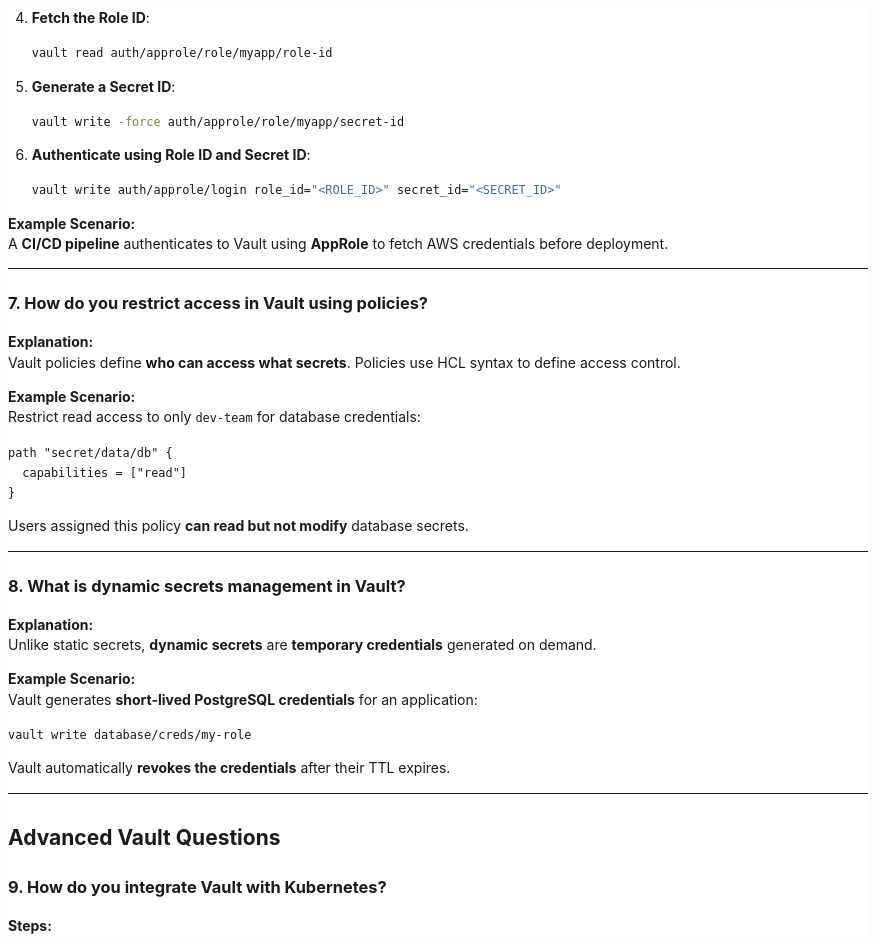 4. **Fetch the Role ID**:  
   ```bash
   vault read auth/approle/role/myapp/role-id
   ```

5. **Generate a Secret ID**:  
   ```bash
   vault write -force auth/approle/role/myapp/secret-id
   ```

6. **Authenticate using Role ID and Secret ID**:  
   ```bash
   vault write auth/approle/login role_id="<ROLE_ID>" secret_id="<SECRET_ID>"
   ```

**Example Scenario:**  
A **CI/CD pipeline** authenticates to Vault using **AppRole** to fetch AWS credentials before deployment.  

---

### **7. How do you restrict access in Vault using policies?**  
**Explanation:**  
Vault policies define **who can access what secrets**. Policies use HCL syntax to define access control.  

**Example Scenario:**  
Restrict read access to only `dev-team` for database credentials:  
```hcl
path "secret/data/db" {
  capabilities = ["read"]
}
```
Users assigned this policy **can read but not modify** database secrets.  

---

### **8. What is dynamic secrets management in Vault?**  
**Explanation:**  
Unlike static secrets, **dynamic secrets** are **temporary credentials** generated on demand.  

**Example Scenario:**  
Vault generates **short-lived PostgreSQL credentials** for an application:  

```bash
vault write database/creds/my-role
```
Vault automatically **revokes the credentials** after their TTL expires.  

---

## **Advanced Vault Questions**  

### **9. How do you integrate Vault with Kubernetes?**  
**Steps:**  
